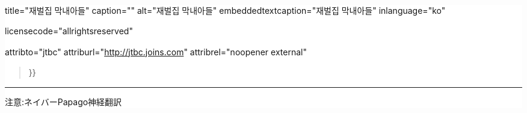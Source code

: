   title="재벌집 막내아들"
  caption=""
  alt="재벌집 막내아들"
  embeddedtextcaption="재벌집 막내아들"
  inlanguage="ko"

  licensecode="allrightsreserved"

  attribto="jtbc"
  attriburl="http://jtbc.joins.com"
  attribrel="noopener external"
>}}

---

注意:ネイバーPapago神経翻訳
